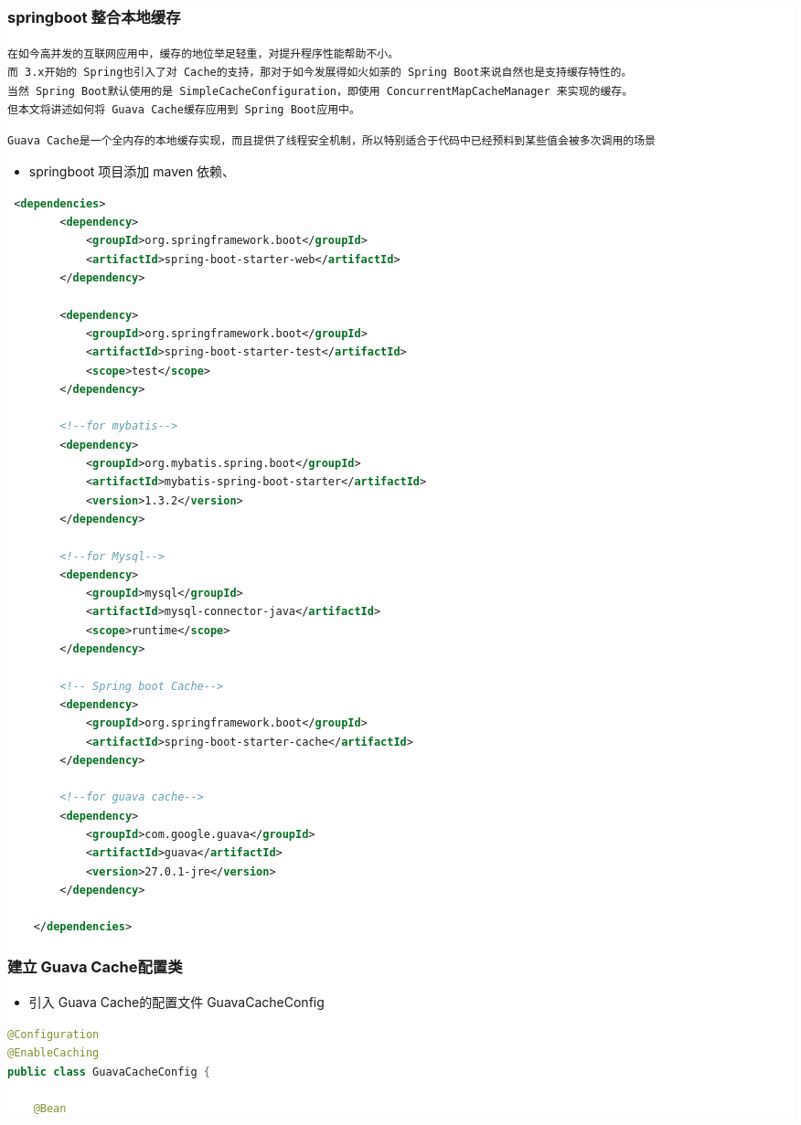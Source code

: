 ### springboot 整合本地缓存 

```text
在如今高并发的互联网应用中，缓存的地位举足轻重，对提升程序性能帮助不小。
而 3.x开始的 Spring也引入了对 Cache的支持，那对于如今发展得如火如荼的 Spring Boot来说自然也是支持缓存特性的。
当然 Spring Boot默认使用的是 SimpleCacheConfiguration，即使用 ConcurrentMapCacheManager 来实现的缓存。
但本文将讲述如何将 Guava Cache缓存应用到 Spring Boot应用中。

```

```text
Guava Cache是一个全内存的本地缓存实现，而且提供了线程安全机制，所以特别适合于代码中已经预料到某些值会被多次调用的场景
```

* springboot 项目添加 maven 依赖、
```xml
 <dependencies>
        <dependency>
            <groupId>org.springframework.boot</groupId>
            <artifactId>spring-boot-starter-web</artifactId>
        </dependency>

        <dependency>
            <groupId>org.springframework.boot</groupId>
            <artifactId>spring-boot-starter-test</artifactId>
            <scope>test</scope>
        </dependency>

        <!--for mybatis-->
        <dependency>
            <groupId>org.mybatis.spring.boot</groupId>
            <artifactId>mybatis-spring-boot-starter</artifactId>
            <version>1.3.2</version>
        </dependency>

        <!--for Mysql-->
        <dependency>
            <groupId>mysql</groupId>
            <artifactId>mysql-connector-java</artifactId>
            <scope>runtime</scope>
        </dependency>

        <!-- Spring boot Cache-->
        <dependency>
            <groupId>org.springframework.boot</groupId>
            <artifactId>spring-boot-starter-cache</artifactId>
        </dependency>

        <!--for guava cache-->
        <dependency>
            <groupId>com.google.guava</groupId>
            <artifactId>guava</artifactId>
            <version>27.0.1-jre</version>
        </dependency>

    </dependencies>
```
### 建立 Guava Cache配置类
* 引入 Guava Cache的配置文件 GuavaCacheConfig
```java
@Configuration
@EnableCaching
public class GuavaCacheConfig {

    @Bean
```